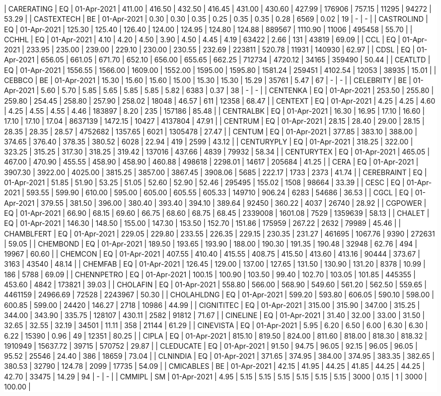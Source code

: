 | CARERATING | EQ | 01-Apr-2021 | 411.00 | 416.50 | 432.50 | 416.45 | 431.00 | 430.60 | 427.99 | 176906 | 757.15 | 11295 | 94272 | 53.29 |
| CASTEXTECH | BE | 01-Apr-2021 | 0.30 | 0.30 | 0.35 | 0.25 | 0.35 | 0.35 | 0.28 | 6569 | 0.02 | 19 | - | - |
| CASTROLIND | EQ | 01-Apr-2021 | 125.30 | 125.40 | 126.40 | 124.00 | 124.95 | 124.80 | 124.88 | 889567 | 1110.90 | 11006 | 495458 | 55.70 |
| CCHHL | EQ | 01-Apr-2021 | 4.10 | 4.20 | 4.50 | 3.90 | 4.50 | 4.45 | 4.19 | 63422 | 2.66 | 131 | 43819 | 69.09 |
| CCL | EQ | 01-Apr-2021 | 233.95 | 235.00 | 239.00 | 229.10 | 230.00 | 230.55 | 232.69 | 223811 | 520.78 | 11931 | 140930 | 62.97 |
| CDSL | EQ | 01-Apr-2021 | 656.05 | 661.05 | 671.70 | 652.10 | 656.00 | 655.65 | 662.25 | 712734 | 4720.12 | 34165 | 359490 | 50.44 |
| CEATLTD | EQ | 01-Apr-2021 | 1556.55 | 1566.00 | 1609.00 | 1552.00 | 1595.00 | 1595.80 | 1581.24 | 259451 | 4102.54 | 12053 | 38935 | 15.01 |
| CEBBCO | BE | 01-Apr-2021 | 15.30 | 15.60 | 15.60 | 15.00 | 15.30 | 15.30 | 15.29 | 35761 | 5.47 | 67 | - | - |
| CELEBRITY | BE | 01-Apr-2021 | 5.60 | 5.70 | 5.85 | 5.65 | 5.85 | 5.85 | 5.82 | 6383 | 0.37 | 38 | - | - |
| CENTENKA | EQ | 01-Apr-2021 | 253.50 | 255.80 | 259.80 | 254.45 | 258.80 | 257.90 | 258.02 | 18048 | 46.57 | 611 | 12358 | 68.47 |
| CENTEXT | EQ | 01-Apr-2021 | 4.25 | 4.25 | 4.60 | 4.25 | 4.55 | 4.55 | 4.46 | 183897 | 8.20 | 235 | 157186 | 85.48 |
| CENTRALBK | EQ | 01-Apr-2021 | 16.30 | 16.95 | 17.10 | 16.60 | 17.10 | 17.10 | 17.04 | 8637139 | 1472.15 | 10427 | 4137804 | 47.91 |
| CENTRUM | EQ | 01-Apr-2021 | 28.15 | 28.40 | 29.00 | 28.15 | 28.35 | 28.35 | 28.57 | 4752682 | 1357.65 | 6021 | 1305478 | 27.47 |
| CENTUM | EQ | 01-Apr-2021 | 377.85 | 383.10 | 388.00 | 374.65 | 376.40 | 378.35 | 380.52 | 6028 | 22.94 | 419 | 2599 | 43.12 |
| CENTURYPLY | EQ | 01-Apr-2021 | 318.25 | 322.00 | 323.25 | 315.25 | 317.30 | 318.25 | 319.42 | 137016 | 437.66 | 4839 | 79932 | 58.34 |
| CENTURYTEX | EQ | 01-Apr-2021 | 465.05 | 467.00 | 470.90 | 455.55 | 458.90 | 458.90 | 460.88 | 498618 | 2298.01 | 14617 | 205684 | 41.25 |
| CERA | EQ | 01-Apr-2021 | 3907.30 | 3922.00 | 4025.00 | 3815.25 | 3857.00 | 3867.45 | 3908.06 | 5685 | 222.17 | 1733 | 2373 | 41.74 |
| CEREBRAINT | EQ | 01-Apr-2021 | 51.85 | 51.90 | 53.25 | 51.05 | 52.60 | 52.90 | 52.46 | 295495 | 155.02 | 1508 | 98664 | 33.39 |
| CESC | EQ | 01-Apr-2021 | 593.55 | 599.90 | 610.00 | 595.00 | 605.00 | 605.55 | 605.33 | 149710 | 906.24 | 6283 | 54686 | 36.53 |
| CGCL | EQ | 01-Apr-2021 | 379.55 | 381.50 | 396.00 | 380.40 | 393.40 | 394.10 | 389.64 | 92450 | 360.22 | 4037 | 26740 | 28.92 |
| CGPOWER | EQ | 01-Apr-2021 | 66.90 | 68.15 | 69.60 | 66.75 | 68.60 | 68.75 | 68.45 | 2339008 | 1601.08 | 7529 | 1359639 | 58.13 |
| CHALET | EQ | 01-Apr-2021 | 146.30 | 148.50 | 155.00 | 147.30 | 153.50 | 152.70 | 151.86 | 175959 | 267.22 | 2632 | 79989 | 45.46 |
| CHAMBLFERT | EQ | 01-Apr-2021 | 229.05 | 229.80 | 233.55 | 226.35 | 229.15 | 230.35 | 231.27 | 461695 | 1067.76 | 9390 | 272631 | 59.05 |
| CHEMBOND | EQ | 01-Apr-2021 | 189.50 | 193.65 | 193.90 | 188.00 | 190.30 | 191.35 | 190.48 | 32948 | 62.76 | 494 | 19967 | 60.60 |
| CHEMCON | EQ | 01-Apr-2021 | 407.55 | 410.40 | 415.55 | 408.75 | 415.50 | 413.60 | 413.16 | 90444 | 373.67 | 3163 | 43540 | 48.14 |
| CHEMFAB | EQ | 01-Apr-2021 | 126.45 | 129.00 | 137.00 | 127.65 | 131.50 | 130.90 | 131.20 | 8378 | 10.99 | 186 | 5788 | 69.09 |
| CHENNPETRO | EQ | 01-Apr-2021 | 100.15 | 100.90 | 103.50 | 99.40 | 102.70 | 103.05 | 101.85 | 445355 | 453.60 | 4842 | 173821 | 39.03 |
| CHOLAFIN | EQ | 01-Apr-2021 | 558.80 | 566.00 | 568.90 | 549.60 | 561.20 | 562.50 | 559.65 | 4461159 | 24966.69 | 72528 | 2243967 | 50.30 |
| CHOLAHLDNG | EQ | 01-Apr-2021 | 599.20 | 593.80 | 606.05 | 590.10 | 598.00 | 600.85 | 599.00 | 24420 | 146.27 | 2718 | 10986 | 44.99 |
| CIGNITITEC | EQ | 01-Apr-2021 | 315.00 | 315.90 | 347.00 | 315.25 | 344.00 | 343.90 | 335.75 | 128107 | 430.11 | 2582 | 91812 | 71.67 |
| CINELINE | EQ | 01-Apr-2021 | 31.40 | 32.00 | 33.00 | 31.50 | 32.65 | 32.55 | 32.19 | 34501 | 11.11 | 358 | 21144 | 61.29 |
| CINEVISTA | EQ | 01-Apr-2021 | 5.95 | 6.20 | 6.50 | 6.00 | 6.30 | 6.30 | 6.22 | 15390 | 0.96 | 49 | 12351 | 80.25 |
| CIPLA | EQ | 01-Apr-2021 | 815.10 | 819.50 | 824.00 | 811.60 | 818.00 | 818.30 | 818.32 | 1910949 | 15637.72 | 39715 | 570752 | 29.87 |
| CLEDUCATE | EQ | 01-Apr-2021 | 91.50 | 94.75 | 96.05 | 92.15 | 96.05 | 96.05 | 95.52 | 25546 | 24.40 | 386 | 18659 | 73.04 |
| CLNINDIA | EQ | 01-Apr-2021 | 371.65 | 374.95 | 384.00 | 374.95 | 383.35 | 382.65 | 380.53 | 32790 | 124.78 | 2099 | 17735 | 54.09 |
| CMICABLES | BE | 01-Apr-2021 | 42.15 | 41.95 | 44.25 | 41.85 | 44.25 | 44.25 | 42.70 | 33475 | 14.29 | 94 | - | - |
| CMMIPL | SM | 01-Apr-2021 | 4.95 | 5.15 | 5.15 | 5.15 | 5.15 | 5.15 | 5.15 | 3000 | 0.15 | 1 | 3000 | 100.00 |